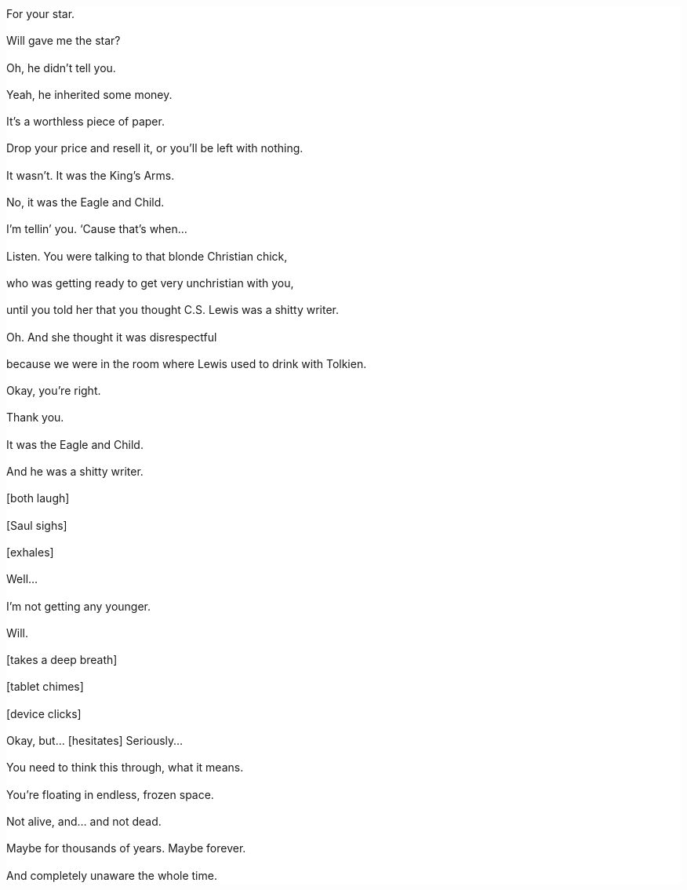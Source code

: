 For your star.

Will gave me the star?

Oh, he didn’t tell you.

Yeah, he inherited some money.

It’s a worthless piece of paper.

Drop your price and resell it, or you’ll be left with nothing.

It wasn’t. It was the King’s Arms.

No, it was the Eagle and Child.

I’m tellin’ you. ‘Cause that’s when…

Listen. You were talking to that blonde Christian chick,

who was getting ready to get very unchristian with you,

until you told her that you thought C.S. Lewis was a shitty writer.

Oh. And she thought it was disrespectful

because we were in the room where Lewis used to drink with Tolkien.

Okay, you’re right.

Thank you.

It was the Eagle and Child.

And he was a shitty writer.

\[both laugh\]

\[Saul sighs\]

\[exhales\]

Well…

I’m not getting any younger.

Will.

\[takes a deep breath\]

\[tablet chimes\]

\[device clicks\]

Okay, but… \[hesitates\] Seriously…

You need to think this through, what it means.

You’re floating in endless, frozen space.

Not alive, and… and not dead.

Maybe for thousands of years. Maybe forever.

And completely unaware the whole time.
